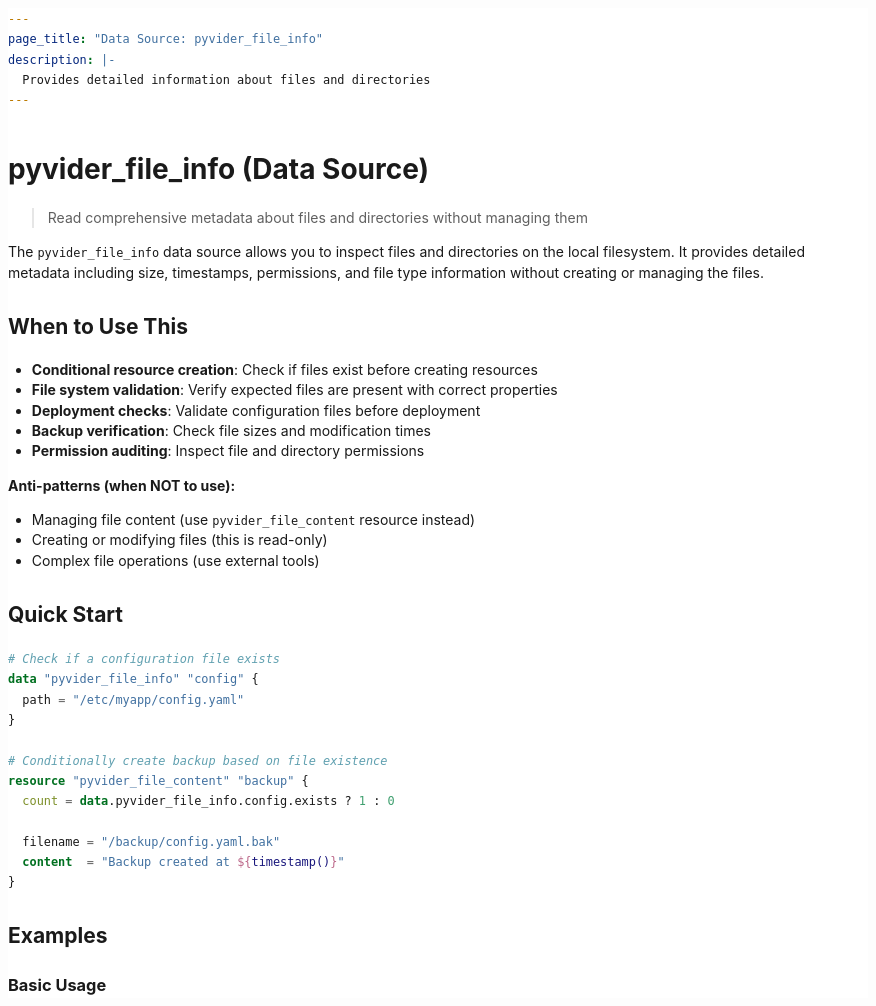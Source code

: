 ```yaml
---
page_title: "Data Source: pyvider_file_info"
description: |-
  Provides detailed information about files and directories
---
```


# pyvider_file_info (Data Source)

> Read comprehensive metadata about files and directories without managing them

The `pyvider_file_info` data source allows you to inspect files and directories on the local filesystem. It provides detailed metadata including size, timestamps, permissions, and file type information without creating or managing the files.

## When to Use This

- **Conditional resource creation**: Check if files exist before creating resources
- **File system validation**: Verify expected files are present with correct properties
- **Deployment checks**: Validate configuration files before deployment
- **Backup verification**: Check file sizes and modification times
- **Permission auditing**: Inspect file and directory permissions

**Anti-patterns (when NOT to use):**
- Managing file content (use `pyvider_file_content` resource instead)
- Creating or modifying files (this is read-only)
- Complex file operations (use external tools)

## Quick Start

```terraform
# Check if a configuration file exists
data "pyvider_file_info" "config" {
  path = "/etc/myapp/config.yaml"
}

# Conditionally create backup based on file existence
resource "pyvider_file_content" "backup" {
  count = data.pyvider_file_info.config.exists ? 1 : 0

  filename = "/backup/config.yaml.bak"
  content  = "Backup created at ${timestamp()}"
}
```

## Examples

### Basic Usage

